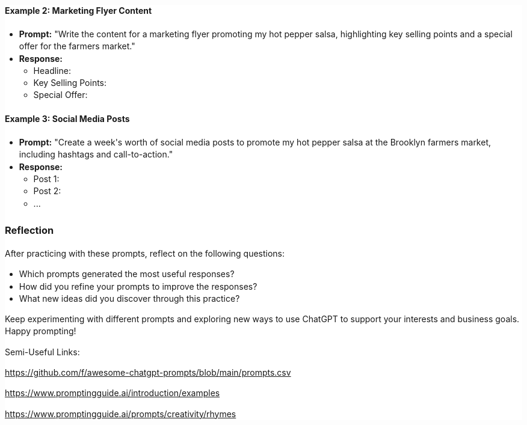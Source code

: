 #### Example 2: Marketing Flyer Content
- **Prompt:** "Write the content for a marketing flyer promoting my hot pepper salsa, highlighting key selling points and a special offer for the farmers market."
- **Response:** 
  - Headline: 
  - Key Selling Points: 
  - Special Offer:


#### Example 3: Social Media Posts
- **Prompt:** "Create a week's worth of social media posts to promote my hot pepper salsa at the Brooklyn farmers market, including hashtags and call-to-action."
- **Response:** 
  - Post 1: 
  - Post 2: 
  - ...

### Reflection
After practicing with these prompts, reflect on the following questions:
- Which prompts generated the most useful responses?
- How did you refine your prompts to improve the responses?
- What new ideas did you discover through this practice?

Keep experimenting with different prompts and exploring new ways to use ChatGPT to support your interests and business goals. Happy prompting!


Semi-Useful Links:

https://github.com/f/awesome-chatgpt-prompts/blob/main/prompts.csv

https://www.promptingguide.ai/introduction/examples

https://www.promptingguide.ai/prompts/creativity/rhymes
